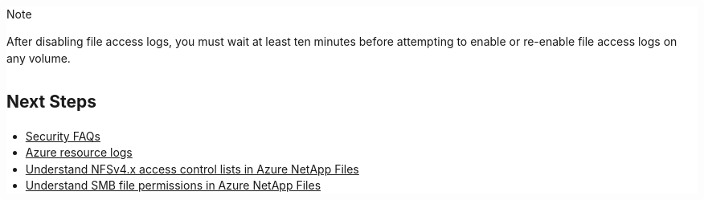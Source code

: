 >[!NOTE]
>After disabling file access logs, you must wait at least ten minutes before attempting to enable or re-enable file access logs on any volume.
 
## Next Steps

* [Security FAQs](faq-security.md) 
* [Azure resource logs](/azure/azure-monitor/essentials/resource-logs)
* [Understand NFSv4.x access control lists in Azure NetApp Files](nfs-access-control-lists.md)
* [Understand SMB file permissions in Azure NetApp Files](network-attached-file-permissions-smb.md)
